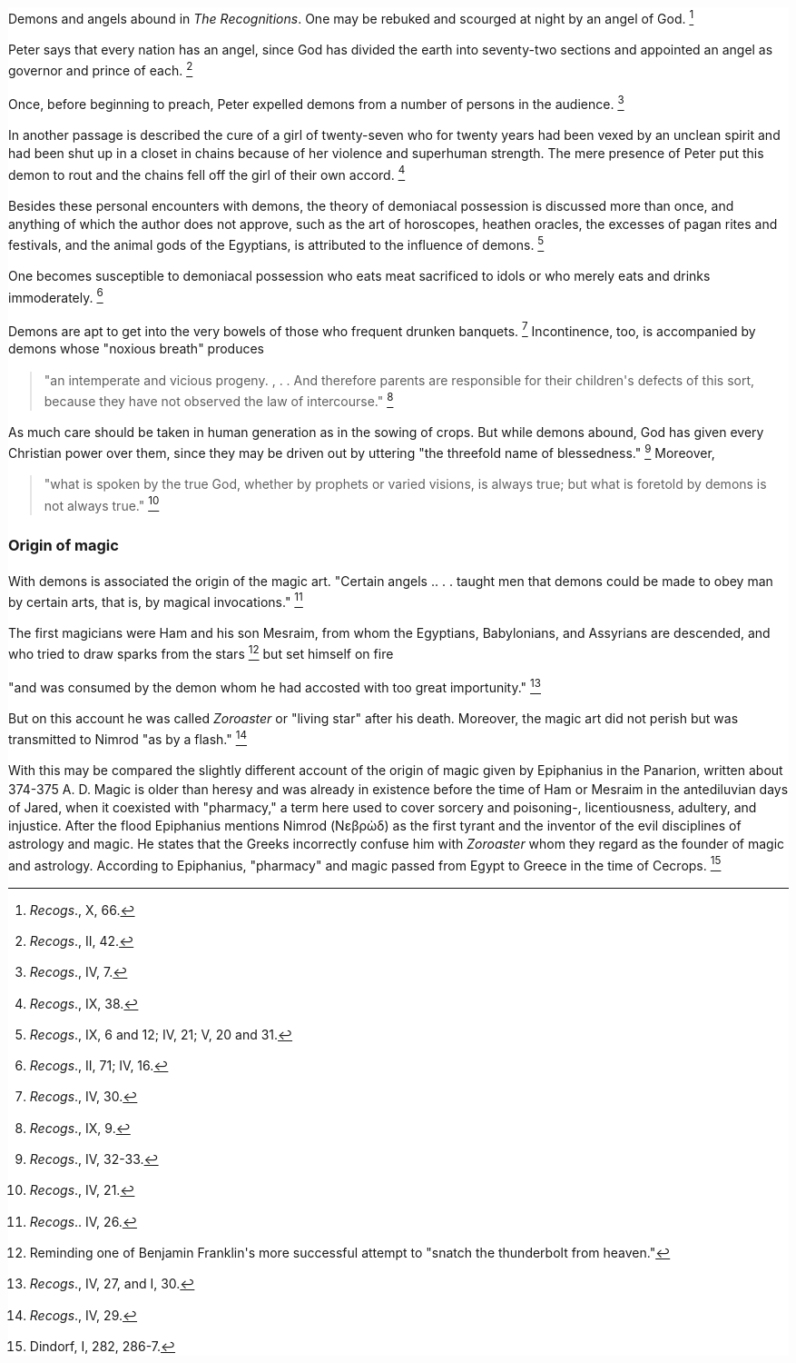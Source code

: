 Demons and angels abound in _The Recognitions_. One may be rebuked and scourged at night by an angel of God.  [^14:5] 

  [^14:5]: _Recogs_., X, 66.

Peter says that every nation has an angel, since God has divided the earth into seventy-two sections and appointed an angel as governor and prince of each.  [^14:6] 

 [^14:6]: _Recogs_., II, 42. 

Once, before beginning to preach, Peter expelled demons from a number of persons in the audience.  [^14:7] 

 [^14:7]: _Recogs_., IV, 7. 

In another passage is described the cure of a girl of twenty-seven who for twenty years had been vexed by an unclean spirit and had been shut up in a closet in chains because of her violence and superhuman strength. The mere presence of Peter put this demon to rout and the chains fell off the girl of their own accord.   [^15:1] 

  [^15:1]: _Recogs_., IX, 38.

Besides these personal encounters with demons, the theory of demoniacal possession is discussed more than once, and anything of which the author does not approve, such as the art of horoscopes, heathen oracles, the excesses of pagan rites and festivals, and the animal gods of the Egyptians, is attributed to the influence of demons.  [^15:2] 

 [^15:2]: _Recogs_., IX, 6 and 12; IV, 21; V, 20 and 31.

One becomes susceptible to demoniacal possession who eats meat sacrificed to idols or who merely eats and drinks immoderately.  [^15:3] 

 [^15:3]: _Recogs_., II, 71; IV, 16.

Demons are apt to get into the very bowels of those who frequent drunken banquets.  [^15:4] Incontinence, too, is accompanied by demons whose "noxious breath" produces 

 [^15:4]: _Recogs_., IV, 30.

> "an intemperate and vicious progeny. , . . And therefore parents are responsible for their children's defects of this sort, because they have not observed the law of intercourse."  [^15:5] 

  [^15:5]: _Recogs_., IX, 9.

As much care should be taken in human generation as in the sowing of crops. But while demons abound, God has given every Christian power over them, since they may be driven out by uttering "the threefold name of blessedness."  [^15:6] Moreover, 

 [^15:6]: _Recogs_., IV, 32-33. 

> "what is spoken by the true God, whether by prophets or varied visions, is always true; but what is foretold by demons is not always true."  [^15:7] 

 [^15:7]: _Recogs_., IV, 21. 

### Origin of magic 

With demons is associated the origin of the magic art. "Certain angels .. . . taught men that demons could be made to obey man by certain arts, that is, by magical invocations."  [^15:8] 

 [^15:8]: _Recogs_.. IV, 26. 

The first magicians were Ham and his son Mesraim, from whom the Egyptians, Babylonians, and Assyrians are descended, and who tried to draw sparks from the stars  [^15:9] but set himself on fire 

 [^15:9]: Reminding one of Benjamin Franklin's more successful attempt to "snatch the thunderbolt  from heaven." 

"and was consumed by the demon whom he had accosted with too great importunity."  [^16:1] 

 [^16:1]: _Recogs_., IV, 27, and I, 30. 

But on this account he was called _Zoroaster_ or "living star" after his death. Moreover, the magic art did not perish but was transmitted to Nimrod "as by a flash."  [^16:2] 

 [^16:2]: _Recogs_., IV, 29.

With this may be compared the slightly different account of the origin of magic given by Epiphanius in the Panarion, written about 374-375 A. D. Magic is older than heresy and was already in existence before the time of Ham or Mesraim in the antediluvian days of Jared, when it coexisted with "pharmacy," a term here used to cover sorcery and poisoning-, licentiousness, adultery, and injustice. After the flood Epiphanius mentions Nimrod (Νεβρὼδ) as the first tyrant and the inventor of the evil disciplines of astrology and magic. He states that the Greeks incorrectly confuse him with _Zoroaster_ whom they regard as the founder of magic and astrology. According to Epiphanius, "pharmacy" and magic passed from Egypt to Greece in the time of Cecrops.  [^16:3] 


 [^1:1]: Text of _The Recognitions_ in Migne, PG, I; of _The Homilies_ in PG, II, or P. de Lagarde, _Clementina_, 1865. E. C. Richardson had an edition of _The Recognitions_ in preparation in 1893, when a list of some seventy MSS communicated by him was published in A. Harnack's _Gesch. d. altchr. Lit_., I, 229-30, but it has not yet appeared. In quoting _The Recognitions_ I often avail myself of the language of the English translation in the _Ante-Nicene Fathers_.   
 [^2:1]: BN, Greek, 930; Ottobon, 443.
 [^3:1]: Isidore, _De natura rerum_, caps. xxxi, xxxvl, xxxix-xh (PL, 83, 1003-12).
 [^3:2]: PL, 83, 1003, note, "Sunt haec lib. VIII Recognitionum sed apparet Isidorum alia interpretatione usum ac dubitare posse an ea quae circumfertur Rufini sit."
 [^3:3]: See CU, Trinity 1041, 14th century, fols. 7-105, “Inc. prologus in librum quem moderni itinerarium beati Petri vocant."
 [^3:4]: Valois (1880), p. 204.
 [^3:5]: PL, 59, 162, "Notitia librorum apocryphorum qui non recipiuntur."
 [^3:6]: Vincent of Beauvais, _Speculum naturale_, 1495, I, 14.
 [^3:7]: PL, 176, 787-8, _Erudit. Didasc_., IV, 15.
 [^3:8]: Itinerarium nomine - Petri apostoli quod appellatur sancti Clementis libri octo apocryphum (or, apocryphi)."
 [^3:9]: _Speculum naturale_, XXXII, 129, concerning the morality of the Seres.
 [^3:10]: Compare Recognitions, I, 27 (PG, I, 122) with Rabanus, Comment. in Genesim, I, 2 (PL, 107 450).
 [^4:1]: _Speculum naturale_, I, 7. Peter is represented as saying, "When anyone has derived from divine Scripture a sound and firm rule of truth, it will not be absurd if to the assertion of true dogma he joins something from the education and liberal studies which he may have pursued from boyhood. Yet so that in all points he teaches what is true and shuns what is false and pretense." This corresponds to the close of the 42nd chapter of the tenth book of _The Recognitions_. 
 [^4:2]: Since writing this I learn that Professor E. C. Richardson has examined most of the known MSS of _The Recognitions_ and has found them all to be the version by Rufinus, except for a few additional chapters which someone has added in the French group of MSS, - chapters which Rufinus seems to have omitted because they were difficult to translate. 
 [^4:3]: Heintze (1914), 23, however, argues that the conclusion of _The Recognitions_ is dependent upon _The Homilies_. 
 [^4:4]: Professor E. C. Richardson, after kindly reading this chapter in manuscript, writes me (Sept. 5, 1921) that he doubts if this Syriac; MS is correctly described as three books of _The Recognitions_ and four books of _The Homilies_, and that he thinks it may represent an earlier form in the evolution than either of them. He writes further, “I have a strong notion that a study of Greek MSS of the Epitomes will reveal still more variant forms in Greek, and there are certainly other oriental compilations not yet brought into comparison with the Greek, Latin, and Syriac forms.”
 [^5:1]: In _The Homilies_ it is a trip only from Alexandria to Caesarea that consumes this number of days.
 [^6:1]: About 375 A.D. Epiphanius (Dindorf, II, 107-9) describes The Circuits in such a way that he might have either _The Homulies_ or _The Recognitions_ in mind. On the other hand, the Philocalia, com- nosed about 358 bs Basil and Gregory, cites a passage on astrology from the fourteenth book of _The Circuits_ which is in the tenth book of _The Recognitions_ and not in _The Homilies_ at all.
 [^6:2]: Heintze (1914), p. 113.
 [^6:3]: Waitz (1904), pp. 151 and 243.
 [^7:1]: See E. C. Richardson in _Papers of the American Society of Church History_, VI (1894). 
 [^7:2]: Neither Philostratus nor Apollonius of Tyana is mentioned, however, in the index of W, Heintze's _Der Klemensroman und seine griechischen Quellen_ (1914), 144 pp. 
 [^8:1]: _Recogs_.,Vll,6. 
 [^8:2]: _Recogs_., I, 29; not mentioned in the corresponding chapter of  _The Homilies_. VIII, 15.
 [^8:3]: _Recogs_., IX, 19-29. 
 [^8:4]:  _Recogs_., Vll, 12. 
 [^8:5]: _Recogs_., X, 15, et seq.
 [^9:1]:  _Recogs_., I, 8; Homilies, I, 10. 
 [^9:2]: Extraordinary, of course, only in that single animals instead of angels, as in the Enoch literature, are set over birds, beasts, serpents, etc. 
 [^9:3]: _Recogs_., I, 27 and 45.
 [^9:4]: _Recogs_., VI, 8.
 [^9:5]: _Recogs_., VIII, 9, 20-22. 
 [^9:6]: _Recogs_., VIII, 15-17.
 [^9:7]: _Recogs_., VIII, 21. 
 [^9:8]: _Recogs_., VIII, 25-32.
 [^10:1]: On the other hand, in the apocryphal _Epistle of Barnabas_, IX, 9, it is stated that the weasel conceives with its mouth and hence typifies persons with unclean mouths.
 [^10:2]: _Recogs_.,ll, 7. 
 [^10:2]: _Recogs_., VIII, 31. 
 [^10:4]: _Recogs_., VIII, 30. 
 [^10:5]: _Recogs_., VIII, 42. 
 [^10:6]:  _Recogs_., VIII, 34, 
 [^10:7]: _Recogs_., VIII, 44. 
 [^11:1]: _Recogs_., VIII, 45. 
 [^11:2]: s_Recogs_.. VIII, 46.
 [^11:3]: _Recogs_., VIII, 47. 
 [^11:4]: _Recogs_., V, 27, 
 [^12:1]: _Recogs_., I, 28.
 [^12:2]: _Recogs_., VIII, 57, "frater meus Clemens tibi diligentius respondebit qui plenius scientiam mathesis attigit; IX, 18, "quoniam quidem scientia mihi mathesis nota est.
 [^12:3]: _Recogs_., X, 11-12.
 [^12:4]: _Recogs_., IX, 18.
 [^12:5]: _Recogs_., VIII, 2.
 [^12:6]: _Recogs_., I, 32.
 [^12:7]: _Recogs_., I, 21, 43, 72. 
 [^12:8]: _Recogs_., IV, 35.
 [^12:9]: Irenaeus, I, 3. 
  [^12:10]: _Recogs_., Ill, 68. 
 [^12:11]: _Recogs_., VIII, 28, "qui eat  parvus in alio mundus." 
 [^12:12]: _Recogs_., VIII, 45. 
 [^13:1]: Recogs., X, 12. In _Homilies_, XIV, 5, the existence of astrological medicine is implied when Peter promises to cure by prayer to God any bodily ill, even “if it is utterly incurable and entirely beyond the range of the medical profession - a case, indeed, which not even the astrologers profess to cure.”
 [^13:6]: Genethlialogy is the application of astrology to the birth of individuals, in order to determine information about the nature and course of a person's life. The term is derived from the Greek word genethlialogia (γενεθλιαλογία), which means “the study that pertains to nativities” or “the study that pertains to births”.
 [^13:6]: Recogs., Vill, 2. In The _Hamilies_, however, Peter argues that, even if Genesis prevails, which he does not admit, still he can “worship Him who is also Lord of the stars,’ and that the doctrine of genesis is far more destructive to polytheism and pagan worship.
 [^13:3]:  _Recogs_., IX, 16-17.
 [^13:4]: _Recogs_., IX, 6 and 12,
 [^13:5]:  _Recogs_., IX, 30.
 [^14:1]: _Recogs_., X, 11. 
 [^14:2]: _Recogs_., X, 12.
  [^14:3]: _Recogs_. IX, 32-7.
 [^14:4]: _Recogs_., IX, 19, and VIII, 48. 
 [^16:3]: Dindorf, I, 282, 286-7. 
 [^16:4]: _Recogs_., X. 55; III, 64. 
 [^16:5]: _Recogs_., I, 70. 
 [^16:6]: _Recogs_., I, 42 and 58; III, 12, 47, and 73 ; X, 54.
 [^16:7]: _Recogs_., I, 72. 
 [^18:1]:  _Recogs_., X, 22 and 25.
 [^18:2]: But by no means always in early Christian writings: thus Clement of Alexandria (c150-c220) in the _Stromata_, II, i, asserts that the Greeks eulogize "astrology and mathematics and magic and sorcery" as the highest sciences.
 [^18:3]: In contrast to Lucian's Menippus or Necromancy, in which the Cynic philosopher Menippus resorts to a Magus at Babylon in order to gain entrance to the lower world and question Teiresias. 
 [^18:4]:  _Recogs_., I, 5. 
 [^18:5]: _Recogs_., II, 9. 
 [^18:6]: _Recogs_., II, 15. 
 [^19:1]: _Recogs_., II, 6.
 [^19:2]: _Recogs_., Ill, 57.
 [^19:3]: _Recogs_., II, 11. 
 [^19:4]: _Recogs_., II, 12. 
 [^19:5]: _Recogs_., X, 53, et seq. 
 [^20:1]: _Recogs_., Ill, 57-60; X, 66.
 [^20:2]: _Recogs_., VIII, 53. 
 [^20:3]: _Recogs_., VIII, 60. 
 [^20:4]: _Recogs_., II, 5. 
 [^20:5]: _Recogs_., II, 10. 
 [^20:6]: _Recogs_., II, 16, and III, 49.
 [^21:1]: Similarly, in a passage contained only in _The Homilies_, V, 5, Appion, recommending to Clement a love incantation which he had learned from an Egyptian who was well versed in magic, explains that demons obey the magician when invoked by the names of superior angels, who in their turn may be adjured by the name of God.
 [^21:2]: Concerning this boy see _Recogs_., II, 13-15; III, 44-45; Homilies, II, 25-30.
 [^21:3]: _Recogs_., II, 6; III, 13. 
 [^22:1]: _Recogs_., Ill, 73; X, 54.
 [^22:2]: _Recogs_., X, 58.
 [^22:3]: _Recogs_., Ill, 63.
 [^22:4]: _Recogs_., II, 7. 
 [^22:5]: _Recogs_., II, 5. 
 [^22:6]: _Recogs_., II, 9, "Multa etenim iam mihi experimenti causa consummata sunt." 
 [^23:1]: _First Apology_, caps. 26 and 56; _Dialogue with Trypho_, 120. 
 [^23:2]: _Adv. haer_., I, 23. 
 [^23:3]: _Adv. haer_., chapter 15, p. 365.
 [^23:4]: Tertullian, _De anima_, cap. 57, in PL, II, 794; _De idolatria_, cap. 9.
 [^23:5]: _Philosophumena_, VI, 2-15.
 [^24:1]: F. N. Funk, _Didascalia et Constitutiones Apostolorum_, 1905, I,
 [^24:2]: χὰ δὲ ἔθνη ἐξιστῶν μαγικῇ ἐμπειρίᾳ καὶ δαιμόνων ἐνεργείᾳ.
 [^24:3]: ...in una die procedens vidi illum per acra volantem et ferebatur. Et subsistens dixi: Un virtute sancti nonuinis Iesu excido virtutes tuas. Et sic ruens femur pedis sui fregit."
 [^25:1]: Arnobius, Adversus gentes, II, 12.
 [^25:2]: Cyril, _Cathechesis_, VI, 15, in PG 33, 564. 
 [^25:3]: _Filastrii diversarum hereseon liber_, cap. 23, ed. F. Marx, 1898, in CSEL; also in PL, vol. 12. 
 [^25:4]: Sulpicius Severus, 363-420, _Chron_., II, 28, and Theodoret, c386-456, _Haereticarum fabularum compendium_, I, i (PG 83, 344) have nothing new to say. 
 [^26:1]: AN, VIII, 673-5.
 [^26:2]: Ibid., 477-85; Greek text in Tischendorf, Acta Apostolorum Apocrypha, 1851, pp. 1-39. The  Greek scholar, Constantine Lascaris, translated part of the work into Latin in 1490. 
 [^27:1]: Mead (1892), p. 37, notes that Dr. Salmon (article Sinon Magus in _Dict. Chris. Biog_. IV, 686) “connects this with the story, told by Suetonius and Dio Chrysostom, that Nero caused a wooden theater to be erected in the Campus, and that a gymnast who tried to play the part of Icarus fell so near the emperor as to bespatter him with blood.” Hegesippus (_De bello judaico_, II, 2), Abdias (_Hist_. 1), and Maximus Taurinensis (_Patr. VI, Synodi ad Imp. Const. Act_. 18) compare Simon's flight with that of Icarus.
 [^27:2]: Tischendorf (1851), p. xix.
 [^27:3]: "De mirificis rebus et actibus beatorum Petri et Pauli, et de magicis artibus Simonis:" Fabricius, _Cod. apocr_., IIl, 632; Florentinus, Martyrologium | Hieronynmi, 103.
 [^27:4]: A slightly different version of the dog incident is found in the _Acts of Nereus and Achilles_ (AS, May III, 9).
 [^28:1]: Hegesippus, III, 2 ed. C. F. Weber and J. Caesar, Marburg, 1864, "et statim in voce Petri implicatiis remigiis alarum quas sumserat corruit, nee exanimatus est, sed fracto debilitatus crure Ariciam concessit atque ibi mortuus est." I earnestly recommend this passage to those who delight in finding ancient precursors of modern inventions as an example of remarkable insight into the effect of air-waves upon delicate mechanisms. 
 [^28:2]: ed. Fabricius, _Cod. apocr_., I, 411 ; AS, June V, 424. 
 [^28:3]: _Biblioth. Patrum_, Cologne, 1618, I, 70. 
 [^28:4]: Printed PL, 39, 2121-2, among the works of Augustine, Sermones Supposititi, CCII. The greater number of MSS assign it to Maximus. 
 [^29:1]: Male, Religious Art in France, 1913, p. 297, notes 3 and 4; p. 298, note I. 
 [^29:2]: The two representations are essentially identical. Simon falls head first, and the accompanying  legend reads, "Hie praecepto Petri oratione Pauli Simon Magus cecidit in terrain," - "Here at ' Peter's command and Paul's prayer Simon Magus falls to earth."